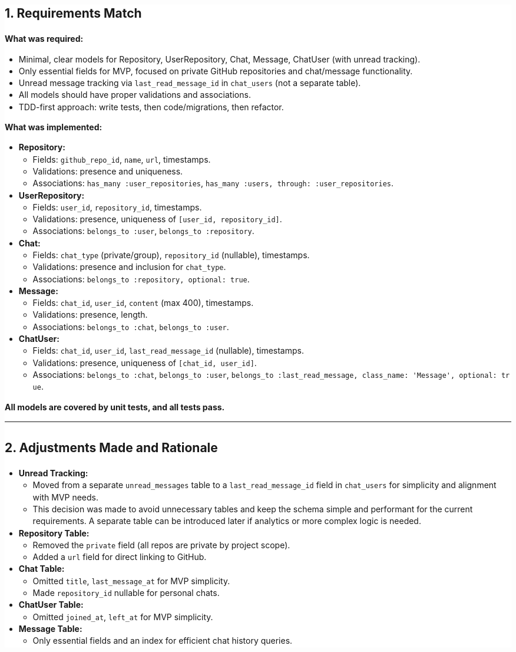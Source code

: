 
## 1. **Requirements Match**

**What was required:**
- Minimal, clear models for Repository, UserRepository, Chat, Message, ChatUser (with unread tracking).
- Only essential fields for MVP, focused on private GitHub repositories and chat/message functionality.
- Unread message tracking via `last_read_message_id` in `chat_users` (not a separate table).
- All models should have proper validations and associations.
- TDD-first approach: write tests, then code/migrations, then refactor.

**What was implemented:**
- **Repository:**  
  - Fields: `github_repo_id`, `name`, `url`, timestamps.
  - Validations: presence and uniqueness.
  - Associations: `has_many :user_repositories`, `has_many :users, through: :user_repositories`.
- **UserRepository:**  
  - Fields: `user_id`, `repository_id`, timestamps.
  - Validations: presence, uniqueness of `[user_id, repository_id]`.
  - Associations: `belongs_to :user`, `belongs_to :repository`.
- **Chat:**  
  - Fields: `chat_type` (private/group), `repository_id` (nullable), timestamps.
  - Validations: presence and inclusion for `chat_type`.
  - Associations: `belongs_to :repository, optional: true`.
- **Message:**  
  - Fields: `chat_id`, `user_id`, `content` (max 400), timestamps.
  - Validations: presence, length.
  - Associations: `belongs_to :chat`, `belongs_to :user`.
- **ChatUser:**  
  - Fields: `chat_id`, `user_id`, `last_read_message_id` (nullable), timestamps.
  - Validations: presence, uniqueness of `[chat_id, user_id]`.
  - Associations: `belongs_to :chat`, `belongs_to :user`, `belongs_to :last_read_message, class_name: 'Message', optional: true`.

**All models are covered by unit tests, and all tests pass.**

---

## 2. **Adjustments Made and Rationale**

- **Unread Tracking:**  
  - Moved from a separate `unread_messages` table to a `last_read_message_id` field in `chat_users` for simplicity and alignment with MVP needs.  
  - This decision was made to avoid unnecessary tables and keep the schema simple and performant for the current requirements. A separate table can be introduced later if analytics or more complex logic is needed.
- **Repository Table:**  
  - Removed the `private` field (all repos are private by project scope).
  - Added a `url` field for direct linking to GitHub.
- **Chat Table:**  
  - Omitted `title`, `last_message_at` for MVP simplicity.
  - Made `repository_id` nullable for personal chats.
- **ChatUser Table:**  
  - Omitted `joined_at`, `left_at` for MVP simplicity.
- **Message Table:**  
  - Only essential fields and an index for efficient chat history queries.
